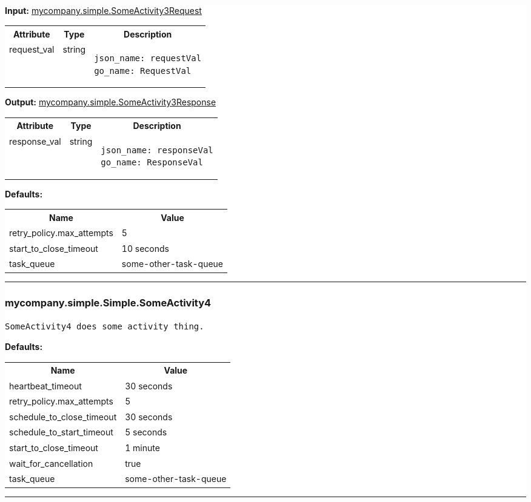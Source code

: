 **Input:** [mycompany.simple.SomeActivity3Request](#mycompany-simple-someactivity3request)

<table>
<tr>
<th>Attribute</th>
<th>Type</th>
<th>Description</th>
</tr>
<tr>
<td>request_val</td>
<td>string</td>
<td><pre>
json_name: requestVal
go_name: RequestVal</pre></td>
</tr>
</table>

**Output:** [mycompany.simple.SomeActivity3Response](#mycompany-simple-someactivity3response)

<table>
<tr>
<th>Attribute</th>
<th>Type</th>
<th>Description</th>
</tr>
<tr>
<td>response_val</td>
<td>string</td>
<td><pre>
json_name: responseVal
go_name: ResponseVal</pre></td>
</tr>
</table>

**Defaults:**

<table>
<tr><th>Name</th><th>Value</th></tr>
<tr><td>retry_policy.max_attempts</td><td>5</td></tr>
<tr><td>start_to_close_timeout</td><td>10 seconds</td></tr>
<tr><td>task_queue</td><td>some-other-task-queue</td></tr>
</table> 

---
<a name="mycompany-simple-simple-someactivity4-activity"></a>
### mycompany.simple.Simple.SomeActivity4

<pre>
SomeActivity4 does some activity thing.
</pre>

**Defaults:**

<table>
<tr><th>Name</th><th>Value</th></tr>
<tr><td>heartbeat_timeout</td><td>30 seconds</td></tr>
<tr><td>retry_policy.max_attempts</td><td>5</td></tr>
<tr><td>schedule_to_close_timeout</td><td>30 seconds</td></tr>
<tr><td>schedule_to_start_timeout</td><td>5 seconds</td></tr>
<tr><td>start_to_close_timeout</td><td>1 minute</td></tr>
<tr><td>wait_for_cancellation</td><td>true</td></tr>
<tr><td>task_queue</td><td>some-other-task-queue</td></tr>
</table> 

---